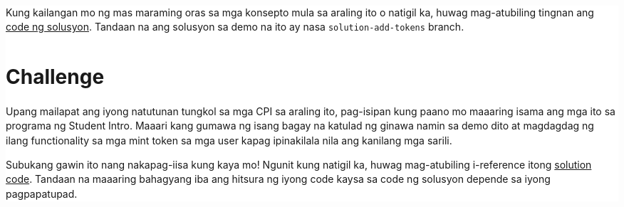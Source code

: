 Kung kailangan mo ng mas maraming oras sa mga konsepto mula sa araling ito o natigil ka, huwag mag-atubiling tingnan ang [code ng solusyon](https://github.com/Unboxed-Software/anchor-movie-review-program/tree/solution-add-tokens). Tandaan na ang solusyon sa demo na ito ay nasa `solution-add-tokens` branch.

# Challenge

Upang mailapat ang iyong natutunan tungkol sa mga CPI sa araling ito, pag-isipan kung paano mo maaaring isama ang mga ito sa programa ng Student Intro. Maaari kang gumawa ng isang bagay na katulad ng ginawa namin sa demo dito at magdagdag ng ilang functionality sa mga mint token sa mga user kapag ipinakilala nila ang kanilang mga sarili.

Subukang gawin ito nang nakapag-iisa kung kaya mo! Ngunit kung natigil ka, huwag mag-atubiling i-reference itong [solution code](https://github.com/Unboxed-Software/anchor-student-intro-program/tree/cpi-challenge). Tandaan na maaaring bahagyang iba ang hitsura ng iyong code kaysa sa code ng solusyon depende sa iyong pagpapatupad.
